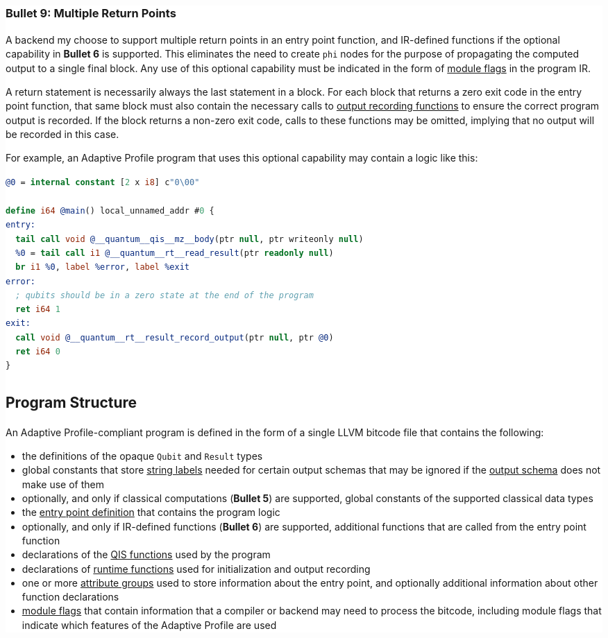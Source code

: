 ### Bullet 9: Multiple Return Points

A backend my choose to support multiple return points in an entry point
function, and IR-defined functions if the optional capability in **Bullet 6** is
supported. This eliminates the need to create `phi` nodes for the purpose of
propagating the computed output to a single final block. Any use of this
optional capability must be indicated in the form of [module
flags](#module-flags-metadata) in the program IR.

A return statement is necessarily always the last statement in a block. For each
block that returns a zero exit code in the entry point function, that
same block must also contain the necessary calls to [output recording
functions](#output-recording) to ensure the correct program output is recorded.
If the block returns a non-zero exit code, calls to these functions may be
omitted, implying that no output will be recorded in this case.

For example, an Adaptive Profile program that uses this optional capability may
contain a logic like this:

```llvm
@0 = internal constant [2 x i8] c"0\00"

define i64 @main() local_unnamed_addr #0 {
entry:
  tail call void @__quantum__qis__mz__body(ptr null, ptr writeonly null)
  %0 = tail call i1 @__quantum__rt__read_result(ptr readonly null)
  br i1 %0, label %error, label %exit
error:
  ; qubits should be in a zero state at the end of the program
  ret i64 1
exit:
  call void @__quantum__rt__result_record_output(ptr null, ptr @0)
  ret i64 0
}
```

## Program Structure

An Adaptive Profile-compliant program is defined in the form of a single LLVM
bitcode file that contains the following:

- the definitions of the opaque `Qubit` and `Result` types
- global constants that store [string labels](#output-recording) needed for
  certain output schemas that may be ignored if the [output
  schema](../output_schemas/) does not make use of them
- optionally, and only if classical computations (**Bullet 5**) are supported,
  global constants of the supported classical data types
- the [entry point definition](#entry-point-definition) that contains the
  program logic
- optionally, and only if IR-defined functions (**Bullet 6**) are supported,
  additional functions that are called from the entry point function
- declarations of the [QIS functions](#quantum-instruction-set) used by the
  program
- declarations of [runtime functions](#runtime-functions) used for
  initialization and output recording
- one or more [attribute groups](#attributes) used to store information about
  the entry point, and optionally additional information about other function
  declarations
- [module flags](#module-flags-metadata) that contain information that a
  compiler or backend may need to process the bitcode, including module flags
  that indicate which features of the Adaptive Profile are used
